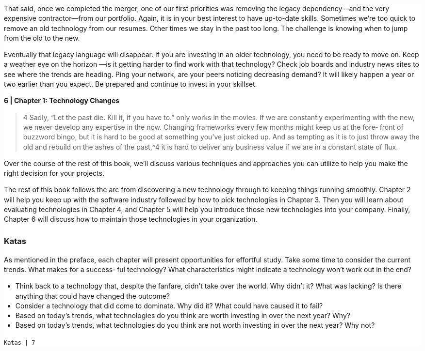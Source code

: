 That said, once we completed the merger, one of our first priorities was removing
the legacy dependency—and the very expensive contractor—from our portfolio.
Again, it is in your best interest to have up-to-date skills. Sometimes we’re too
quick to remove an old technology from our resumes. Other times we stay in the
past too long. The challenge is knowing when to jump from the old to the new.

Eventually that legacy language will disappear. If you are investing in an older
technology, you need to be ready to move on. Keep a weather eye on the horizon
—is it getting harder to find work with that technology? Check job boards and
industry news sites to see where the trends are heading. Ping your network, are
your peers noticing decreasing demand? It will likely happen a year or two earlier
than you expect. Be prepared and continue to invest in your skillset.

**6 | Chapter 1: Technology Changes**


> 4 Sadly, “Let the past die. Kill it, if you have to.” only works in the movies.
If we are constantly experimenting with the new, we never develop any expertise
in the now. Changing frameworks every few months might keep us at the fore‐
front of buzzword bingo, but it is hard to be good at something you’ve just picked
up. And as tempting as it is to just throw away the old and rebuild on the ashes of
the past,^4 it is hard to deliver any business value if we are in a constant state of
flux.

Over the course of the rest of this book, we’ll discuss various techniques and
approaches you can utilize to help you make the right decision for your projects.

The rest of this book follows the arc from discovering a new technology through
to keeping things running smoothly. Chapter 2 will help you keep up with the
software industry followed by how to pick technologies in Chapter 3. Then you
will learn about evaluating technologies in Chapter 4, and Chapter 5 will help
you introduce those new technologies into your company. Finally, Chapter 6 will
discuss how to maintain those technologies in your organization.

### Katas

As mentioned in the preface, each chapter will present opportunities for effortful
study. Take some time to consider the current trends. What makes for a success‐
ful technology? What characteristics might indicate a technology won’t work out
in the end?

- Think back to a technology that, despite the fanfare, didn’t take over the
    world. Why didn’t it? What was lacking? Is there anything that could have
    changed the outcome?
- Consider a technology that did come to dominate. Why did it? What could
    have caused it to fail?
- Based on today’s trends, what technologies do you think are worth investing
    in over the next year? Why?
- Based on today’s trends, what technologies do you think are not worth
    investing in over the next year? Why not?

```
Katas | 7
```

